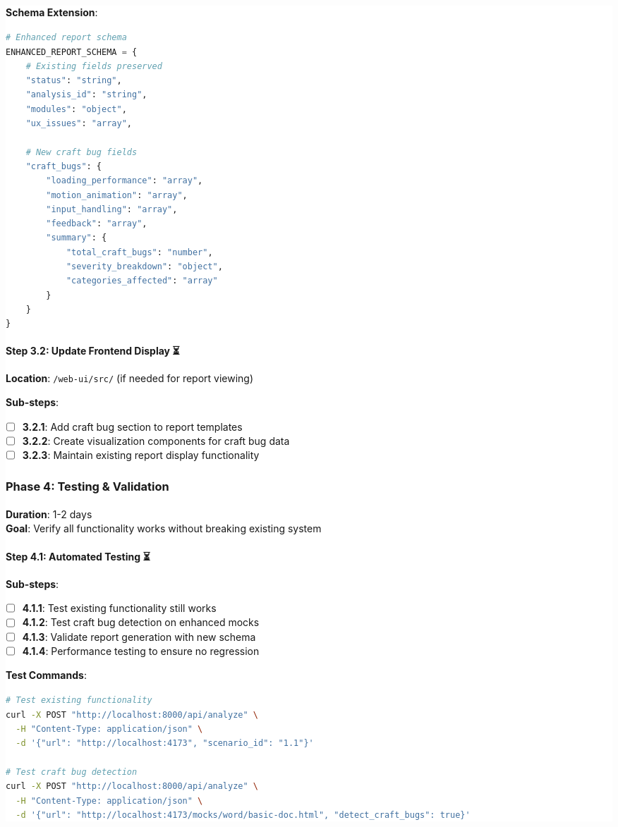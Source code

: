**Schema Extension**:
```python
# Enhanced report schema
ENHANCED_REPORT_SCHEMA = {
    # Existing fields preserved
    "status": "string",
    "analysis_id": "string", 
    "modules": "object",
    "ux_issues": "array",
    
    # New craft bug fields
    "craft_bugs": {
        "loading_performance": "array",
        "motion_animation": "array", 
        "input_handling": "array",
        "feedback": "array",
        "summary": {
            "total_craft_bugs": "number",
            "severity_breakdown": "object",
            "categories_affected": "array"
        }
    }
}
```

#### Step 3.2: Update Frontend Display ⏳
**Location**: `/web-ui/src/` (if needed for report viewing)

**Sub-steps**:
- [ ] **3.2.1**: Add craft bug section to report templates
- [ ] **3.2.2**: Create visualization components for craft bug data
- [ ] **3.2.3**: Maintain existing report display functionality

### Phase 4: Testing & Validation
**Duration**: 1-2 days  
**Goal**: Verify all functionality works without breaking existing system

#### Step 4.1: Automated Testing ⏳

**Sub-steps**:
- [ ] **4.1.1**: Test existing functionality still works
- [ ] **4.1.2**: Test craft bug detection on enhanced mocks
- [ ] **4.1.3**: Validate report generation with new schema
- [ ] **4.1.4**: Performance testing to ensure no regression

**Test Commands**:
```bash
# Test existing functionality
curl -X POST "http://localhost:8000/api/analyze" \
  -H "Content-Type: application/json" \
  -d '{"url": "http://localhost:4173", "scenario_id": "1.1"}'

# Test craft bug detection
curl -X POST "http://localhost:8000/api/analyze" \
  -H "Content-Type: application/json" \
  -d '{"url": "http://localhost:4173/mocks/word/basic-doc.html", "detect_craft_bugs": true}'
```
